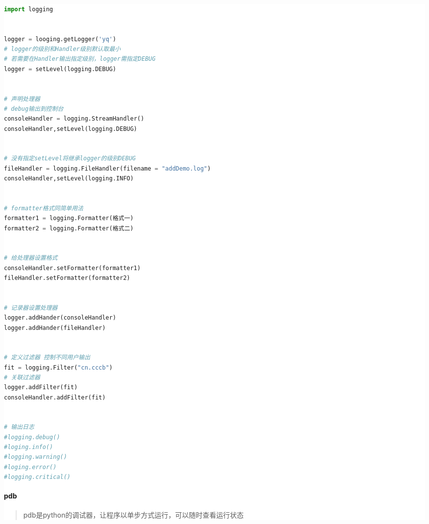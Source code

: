 ```python
import logging


logger = looging.getLogger('yq')
# logger的级别和Handler级别默认取最小
# 若需要在Handler输出指定级别，logger需指定DEBUG
logger = setLevel(logging.DEBUG)  


# 声明处理器
# debug输出到控制台
consoleHandler = logging.StreamHandler()
consoleHandler,setLevel(logging.DEBUG)


# 没有指定setLevel将继承logger的级别DEBUG
fileHandler = logging.FileHandler(filename = "addDemo.log")
consoleHandler,setLevel(logging.INFO)


# formatter格式同简单用法
formatter1 = logging.Formatter(格式一)
formatter2 = logging.Formatter(格式二)


# 给处理器设置格式
consoleHandler.setFormatter(formatter1)
fileHandler.setFormatter(formatter2)


# 记录器设置处理器
logger.addHander(consoleHandler)
logger.addHander(fileHandler)


# 定义过滤器 控制不同用户输出
fit = logging.Filter("cn.cccb")
# 关联过滤器
logger.addFilter(fit)
consoleHandler.addFilter(fit)


# 输出日志
#logging.debug()
#loging.info()
#logging.warning()
#loging.error()
#logging.critical()
```

#### **pdb**

> pdb是python的调试器，让程序以单步方式运行，可以随时查看运行状态

